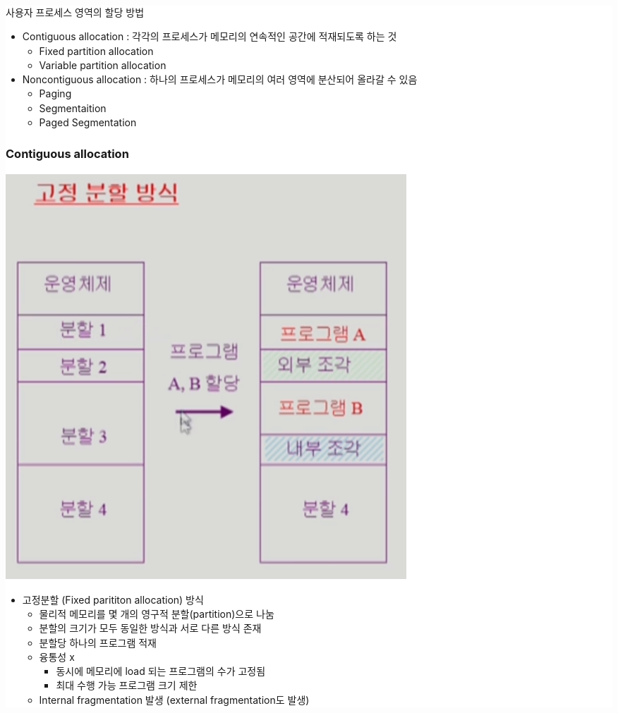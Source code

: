 사용자 프로세스 영역의 할당 방법
- Contiguous allocation
    : 각각의 프로세스가 메모리의 연속적인 공간에 적재되도록 하는 것
    - Fixed partition allocation
    - Variable partition allocation
- Noncontiguous allocation
    : 하나의 프로세스가 메모리의 여러 영역에 분산되어 올라갈 수 있음
    - Paging
    - Segmentaition
    - Paged Segmentation

### Contiguous allocation
![고정분할방식](./images/고정분할방식.png)  
- 고정분할 (Fixed parititon allocation) 방식  
    - 물리적 메모리를 몇 개의 영구적 분할(partition)으로 나눔  
    - 분할의 크기가 모두 동일한 방식과 서로 다른 방식 존재  
    - 분할당 하나의 프로그램 적재  
    - 융통성 x  
        - 동시에 메모리에 load 되는 프로그램의 수가 고정됨
        - 최대 수행 가능 프로그램 크기 제한
    - Internal fragmentation 발생 (external fragmentation도 발생)    
